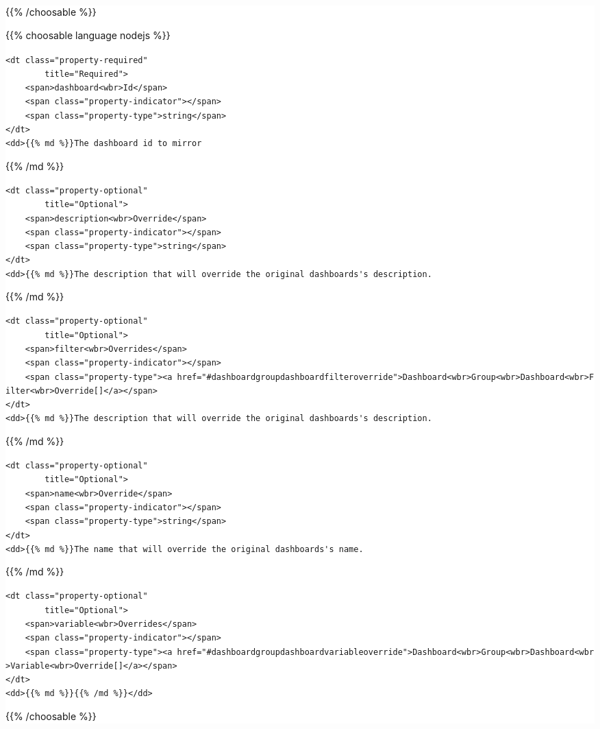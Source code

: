</dl>
{{% /choosable %}}


{{% choosable language nodejs %}}
<dl class="resources-properties">

    <dt class="property-required"
            title="Required">
        <span>dashboard<wbr>Id</span>
        <span class="property-indicator"></span>
        <span class="property-type">string</span>
    </dt>
    <dd>{{% md %}}The dashboard id to mirror
{{% /md %}}</dd>

    <dt class="property-optional"
            title="Optional">
        <span>description<wbr>Override</span>
        <span class="property-indicator"></span>
        <span class="property-type">string</span>
    </dt>
    <dd>{{% md %}}The description that will override the original dashboards's description.
{{% /md %}}</dd>

    <dt class="property-optional"
            title="Optional">
        <span>filter<wbr>Overrides</span>
        <span class="property-indicator"></span>
        <span class="property-type"><a href="#dashboardgroupdashboardfilteroverride">Dashboard<wbr>Group<wbr>Dashboard<wbr>Filter<wbr>Override[]</a></span>
    </dt>
    <dd>{{% md %}}The description that will override the original dashboards's description.
{{% /md %}}</dd>

    <dt class="property-optional"
            title="Optional">
        <span>name<wbr>Override</span>
        <span class="property-indicator"></span>
        <span class="property-type">string</span>
    </dt>
    <dd>{{% md %}}The name that will override the original dashboards's name.
{{% /md %}}</dd>

    <dt class="property-optional"
            title="Optional">
        <span>variable<wbr>Overrides</span>
        <span class="property-indicator"></span>
        <span class="property-type"><a href="#dashboardgroupdashboardvariableoverride">Dashboard<wbr>Group<wbr>Dashboard<wbr>Variable<wbr>Override[]</a></span>
    </dt>
    <dd>{{% md %}}{{% /md %}}</dd>

</dl>
{{% /choosable %}}
